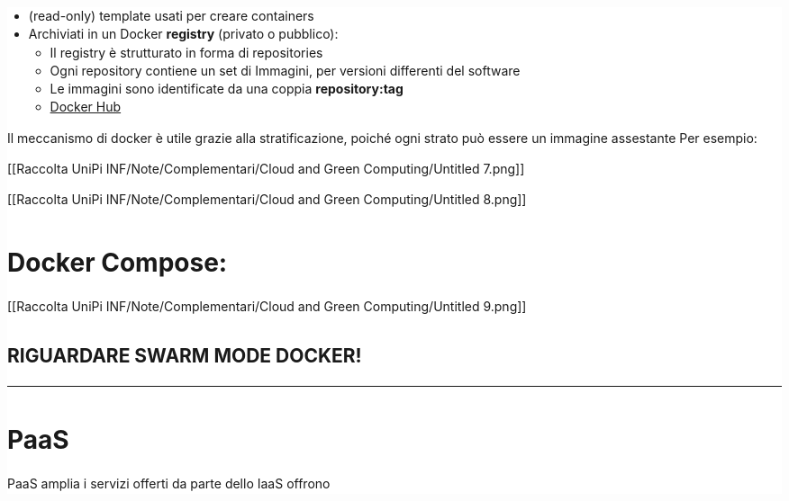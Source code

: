 - (read-only) template usati per creare containers
- Archiviati in un Docker **registry** (privato o pubblico):
    - Il registry è strutturato in forma di repositories
    - Ogni repository contiene un set di Immagini, per versioni differenti del software
    - Le immagini sono identificate da una coppia **repository:tag**
    - [Docker Hub](https://hub.docker.com/)


Il meccanismo di docker è utile grazie alla stratificazione, poiché ogni strato può essere un immagine assestante
Per esempio:

[[Raccolta UniPi INF/Note/Complementari/Cloud and Green Computing/Untitled 7.png]]

[[Raccolta UniPi INF/Note/Complementari/Cloud and Green Computing/Untitled 8.png]]

# Docker Compose:

[[Raccolta UniPi INF/Note/Complementari/Cloud and Green Computing/Untitled 9.png]]

## RIGUARDARE SWARM MODE DOCKER!

---

# PaaS

PaaS amplia i servizi offerti da parte dello IaaS offrono
